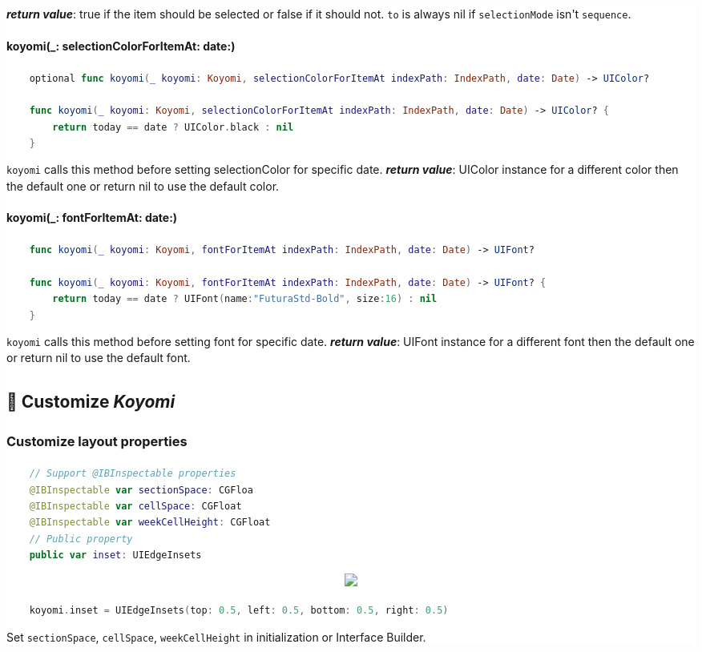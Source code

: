 ***return value***: true if the item should be selected or false if it should not. `to` is always nil if `selectionMode` isn't `sequence`.

#### koyomi(_: selectionColorForItemAt: date:)

```swift
    optional func koyomi(_ koyomi: Koyomi, selectionColorForItemAt indexPath: IndexPath, date: Date) -> UIColor?
    
    func koyomi(_ koyomi: Koyomi, selectionColorForItemAt indexPath: IndexPath, date: Date) -> UIColor? {
        return today == date ? UIColor.black : nil
    }
```
`koyomi` calls this method before setting selectionColor for specific date.
***return value***: UIColor instance for a different color then the default one or return nil to use the default color.

#### koyomi(_: fontForItemAt: date:)

```swift
    func koyomi(_ koyomi: Koyomi, fontForItemAt indexPath: IndexPath, date: Date) -> UIFont?
    
    func koyomi(_ koyomi: Koyomi, fontForItemAt indexPath: IndexPath, date: Date) -> UIFont? {
        return today == date ? UIFont(name:"FuturaStd-Bold", size:16) : nil
    }
```
`koyomi` calls this method before setting font for specific date.
***return value***: UIFont instance for a different font then the default one or return nil to use the default font.

## :wrench: Customize ***Koyomi***

### Customize layout properties

```swift
    // Support @IBInspectable properties
    @IBInspectable var sectionSpace: CGFloa
    @IBInspectable var cellSpace: CGFloat
    @IBInspectable var weekCellHeight: CGFloat
    // Public property
    public var inset: UIEdgeInsets
```

<p align="center">
<img src="https://github.com/shoheiyokoyama/Assets/blob/master/Koyomi/calendar-layout.png" width="450">
</p>

```swift
    koyomi.inset = UIEdgeInsets(top: 0.5, left: 0.5, bottom: 0.5, right: 0.5)
```

Set `sectionSpace`, `cellSpace`, `weekCellHeight` in initialization or Interface Builder.
